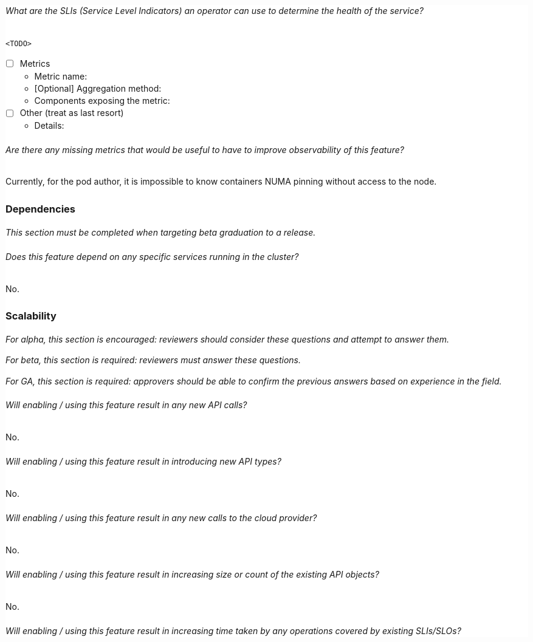 ###### What are the SLIs (Service Level Indicators) an operator can use to determine the health of the service?


`<TODO>`
- [ ] Metrics
  - Metric name:
  - [Optional] Aggregation method:
  - Components exposing the metric:
- [ ] Other (treat as last resort)
  - Details:

###### Are there any missing metrics that would be useful to have to improve observability of this feature?

  Currently, for the pod author, it is impossible to know containers NUMA pinning without access to the node.

### Dependencies

_This section must be completed when targeting beta graduation to a release._

###### Does this feature depend on any specific services running in the cluster?
  No.


### Scalability

_For alpha, this section is encouraged: reviewers should consider these questions
and attempt to answer them._

_For beta, this section is required: reviewers must answer these questions._

_For GA, this section is required: approvers should be able to confirm the
previous answers based on experience in the field._

###### Will enabling / using this feature result in any new API calls?

  No.

###### Will enabling / using this feature result in introducing new API types?

  No.

###### Will enabling / using this feature result in any new calls to the cloud provider?

  No.

###### Will enabling / using this feature result in increasing size or count of the existing API objects?

  No.

###### Will enabling / using this feature result in increasing time taken by any operations covered by existing SLIs/SLOs?


[kubernetes.io]: https://kubernetes.io/
[kubernetes/enhancements]: https://git.k8s.io/enhancements
[kubernetes/kubernetes]: https://git.k8s.io/kubernetes
[kubernetes/website]: https://git.k8s.io/website
[conformance tests]: https://git.k8s.io/community/contributors/devel/sig-architecture/conformance-tests.md
[supported limits]: https://git.k8s.io/community//sig-scalability/configs-and-limits/thresholds.md
[existing SLIs/SLOs]: https://git.k8s.io/community/sig-scalability/slos/slos.md#kubernetes-slisslos
[sig-node-memory-manager-presentation]: https://docs.google.com/presentation/d/1WLHbEdm3vO94eu5QyQGkutXfbfWcci4-kEDmp8ty8Ho/edit?usp=sharing 
[topology-manager]: https://github.com/kubernetes/enhancements/blob/dcc8c7241513373b606198ab0405634af643c500/keps/sig-node/0035-20190130-topology-manager.md
[cpu-manager]: https://github.com/kubernetes/design-proposals-archive/blob/master/node/cpu-manager.md
[device-manager]: https://github.com/kubernetes/design-proposals-archive/blob/master/resource-management/device-plugin.md
[hugepages]: https://github.com/kubernetes/enhancements/blob/master/keps/sig-node/20190129-hugepages.md
[node-allocatable-feature]: https://github.com/kubernetes/design-proposals-archive/blob/master/node/node-allocatable.md
[numa-issue]: https://github.com/kubernetes/kubernetes/issues/49964
[hugepage-issue]: https://github.com/kubernetes/kubernetes/issues/80716
[memory-issue]: https://github.com/kubernetes/kubernetes/issues/81009